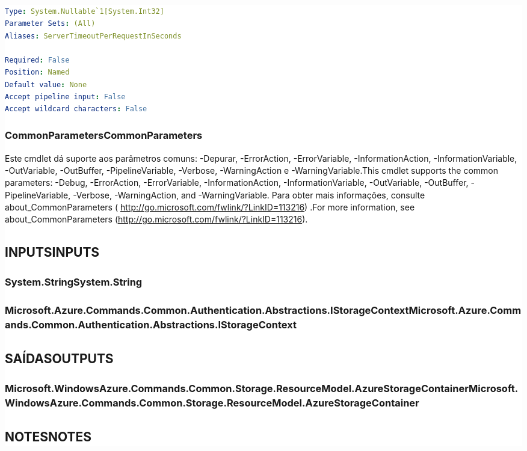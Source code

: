 ```yaml
Type: System.Nullable`1[System.Int32]
Parameter Sets: (All)
Aliases: ServerTimeoutPerRequestInSeconds

Required: False
Position: Named
Default value: None
Accept pipeline input: False
Accept wildcard characters: False
```

### <span data-ttu-id="c3ec8-155">CommonParameters</span><span class="sxs-lookup"><span data-stu-id="c3ec8-155">CommonParameters</span></span>
<span data-ttu-id="c3ec8-156">Este cmdlet dá suporte aos parâmetros comuns: -Depurar, -ErrorAction, -ErrorVariable, -InformationAction, -InformationVariable, -OutVariable, -OutBuffer, -PipelineVariable, -Verbose, -WarningAction e -WarningVariable.</span><span class="sxs-lookup"><span data-stu-id="c3ec8-156">This cmdlet supports the common parameters: -Debug, -ErrorAction, -ErrorVariable, -InformationAction, -InformationVariable, -OutVariable, -OutBuffer, -PipelineVariable, -Verbose, -WarningAction, and -WarningVariable.</span></span> <span data-ttu-id="c3ec8-157">Para obter mais informações, consulte about_CommonParameters ( http://go.microsoft.com/fwlink/?LinkID=113216) .</span><span class="sxs-lookup"><span data-stu-id="c3ec8-157">For more information, see about_CommonParameters (http://go.microsoft.com/fwlink/?LinkID=113216).</span></span>

## <span data-ttu-id="c3ec8-158">INPUTS</span><span class="sxs-lookup"><span data-stu-id="c3ec8-158">INPUTS</span></span>

### <span data-ttu-id="c3ec8-159">System.String</span><span class="sxs-lookup"><span data-stu-id="c3ec8-159">System.String</span></span>

### <span data-ttu-id="c3ec8-160">Microsoft.Azure.Commands.Common.Authentication.Abstractions.IStorageContext</span><span class="sxs-lookup"><span data-stu-id="c3ec8-160">Microsoft.Azure.Commands.Common.Authentication.Abstractions.IStorageContext</span></span>

## <span data-ttu-id="c3ec8-161">SAÍDAS</span><span class="sxs-lookup"><span data-stu-id="c3ec8-161">OUTPUTS</span></span>

### <span data-ttu-id="c3ec8-162">Microsoft.WindowsAzure.Commands.Common.Storage.ResourceModel.AzureStorageContainer</span><span class="sxs-lookup"><span data-stu-id="c3ec8-162">Microsoft.WindowsAzure.Commands.Common.Storage.ResourceModel.AzureStorageContainer</span></span>

## <span data-ttu-id="c3ec8-163">NOTES</span><span class="sxs-lookup"><span data-stu-id="c3ec8-163">NOTES</span></span>
